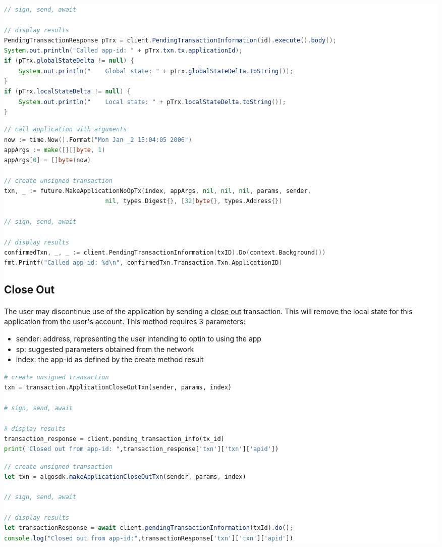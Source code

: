 ```Java tab="Java"
// sign, send, await

// display results
PendingTransactionResponse pTrx = client.PendingTransactionInformation(id).execute().body();
System.out.println("Called app-id: " + pTrx.txn.tx.applicationId);
if (pTrx.globalStateDelta != null) {
    System.out.println("    Global state: " + pTrx.globalStateDelta.toString());
}
if (pTrx.localStateDelta != null) {
    System.out.println("    Local state: " + pTrx.localStateDelta.toString());
}
```

```go tab="Go"
// call application with arguments
now := time.Now().Format("Mon Jan _2 15:04:05 2006")
appArgs := make([][]byte, 1)
appArgs[0] = []byte(now)

// create unsigned transaction
txn, _ := future.MakeApplicationNoOpTx(index, appArgs, nil, nil, nil, params, sender, 
                            nil, types.Digest{}, [32]byte{}, types.Address{})

// sign, send, await

// display results
confirmedTxn, _, _ := client.PendingTransactionInformation(txID).Do(context.Background())
fmt.Printf("Called app-id: %d\n", confirmedTxn.Transaction.Txn.ApplicationID)
```

## Close Out

The user may discontinue use of the application by sending a [close out](../../stateful/#the-lifecycle-of-a-stateful-smart-contract) transaction. This will remove the local state for this application from the user's account. This method requires 3 parameters:

- sender: address, representing the user intending to optin to using the app
- sp: suggested parameters obtained from the network
- index: the app-id as defined by the create method result

```python tab="Python"
# create unsigned transaction
txn = transaction.ApplicationCloseOutTxn(sender, params, index)

# sign, send, await 

# display results
transaction_response = client.pending_transaction_info(tx_id)
print("Closed out from app-id: ",transaction_response['txn']['txn']['apid'])
```

```javascript tab="JavaScript"
// create unsigned transaction
let txn = algosdk.makeApplicationCloseOutTxn(sender, params, index)

// sign, send, await

// display results
let transactionResponse = await client.pendingTransactionInformation(txId).do();
console.log("Closed out from app-id:",transactionResponse['txn']['txn']['apid'])
```
